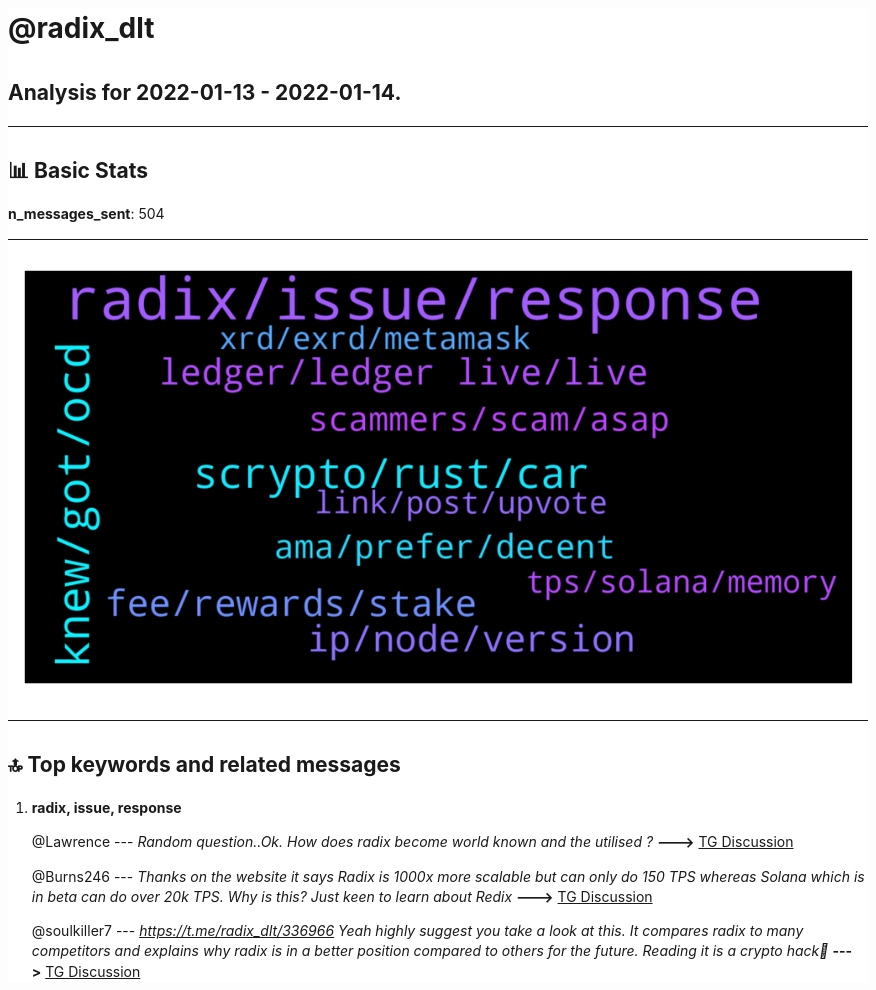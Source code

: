 # **@radix_dlt**
 ## Analysis for **2022-01-13** - **2022-01-14**.

---

## 📊 **Basic Stats**

**n_messages_sent**: 504

---
![wordcloud](radix_dlt_1Days_wordcloud.png)

---


## 🔝 **Top keywords and related messages**

1. **radix, issue, response**

    @Lawrence --- *Random question..Ok. How does radix become world known and the utilised ?* **--->** [TG Discussion](https://t.me/radix_dlt/338959)

    @Burns246 --- *Thanks on the website it says Radix is 1000x more scalable but can only do 150 TPS whereas Solana which is in beta can do over 20k TPS. Why is this? Just keen to learn about Redix* **--->** [TG Discussion](https://t.me/radix_dlt/338888)

    @soulkiller7 --- *https://t.me/radix_dlt/336966   Yeah highly suggest you take a look at this. It compares radix to many competitors and explains why radix is in a better position compared to others for the future.  Reading it is a crypto hack👀* **--->** [TG Discussion](https://t.me/radix_dlt/339163)
